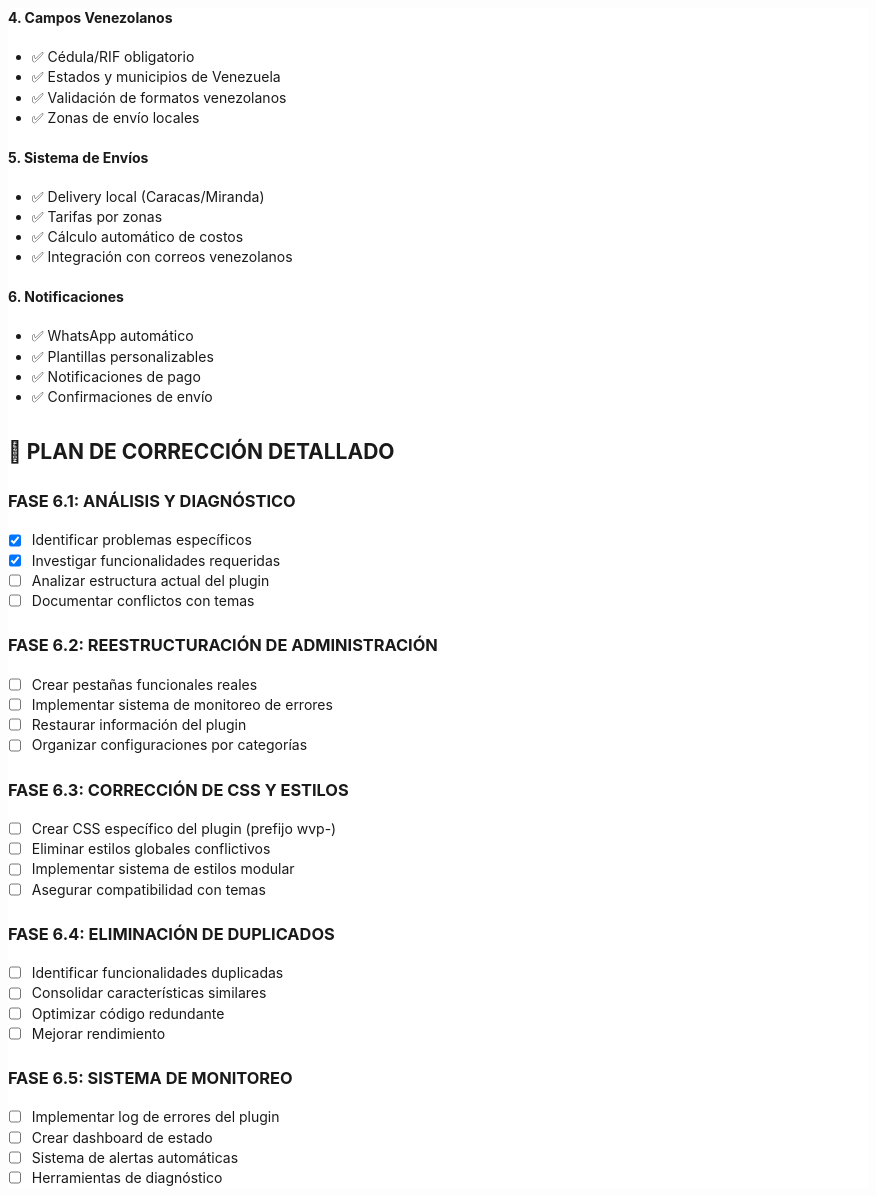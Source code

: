 #### **4. Campos Venezolanos**
- ✅ Cédula/RIF obligatorio
- ✅ Estados y municipios de Venezuela
- ✅ Validación de formatos venezolanos
- ✅ Zonas de envío locales

#### **5. Sistema de Envíos**
- ✅ Delivery local (Caracas/Miranda)
- ✅ Tarifas por zonas
- ✅ Cálculo automático de costos
- ✅ Integración con correos venezolanos

#### **6. Notificaciones**
- ✅ WhatsApp automático
- ✅ Plantillas personalizables
- ✅ Notificaciones de pago
- ✅ Confirmaciones de envío

## 🎯 PLAN DE CORRECCIÓN DETALLADO

### **FASE 6.1: ANÁLISIS Y DIAGNÓSTICO**
- [x] Identificar problemas específicos
- [x] Investigar funcionalidades requeridas
- [ ] Analizar estructura actual del plugin
- [ ] Documentar conflictos con temas

### **FASE 6.2: REESTRUCTURACIÓN DE ADMINISTRACIÓN**
- [ ] Crear pestañas funcionales reales
- [ ] Implementar sistema de monitoreo de errores
- [ ] Restaurar información del plugin
- [ ] Organizar configuraciones por categorías

### **FASE 6.3: CORRECCIÓN DE CSS Y ESTILOS**
- [ ] Crear CSS específico del plugin (prefijo wvp-)
- [ ] Eliminar estilos globales conflictivos
- [ ] Implementar sistema de estilos modular
- [ ] Asegurar compatibilidad con temas

### **FASE 6.4: ELIMINACIÓN DE DUPLICADOS**
- [ ] Identificar funcionalidades duplicadas
- [ ] Consolidar características similares
- [ ] Optimizar código redundante
- [ ] Mejorar rendimiento

### **FASE 6.5: SISTEMA DE MONITOREO**
- [ ] Implementar log de errores del plugin
- [ ] Crear dashboard de estado
- [ ] Sistema de alertas automáticas
- [ ] Herramientas de diagnóstico
